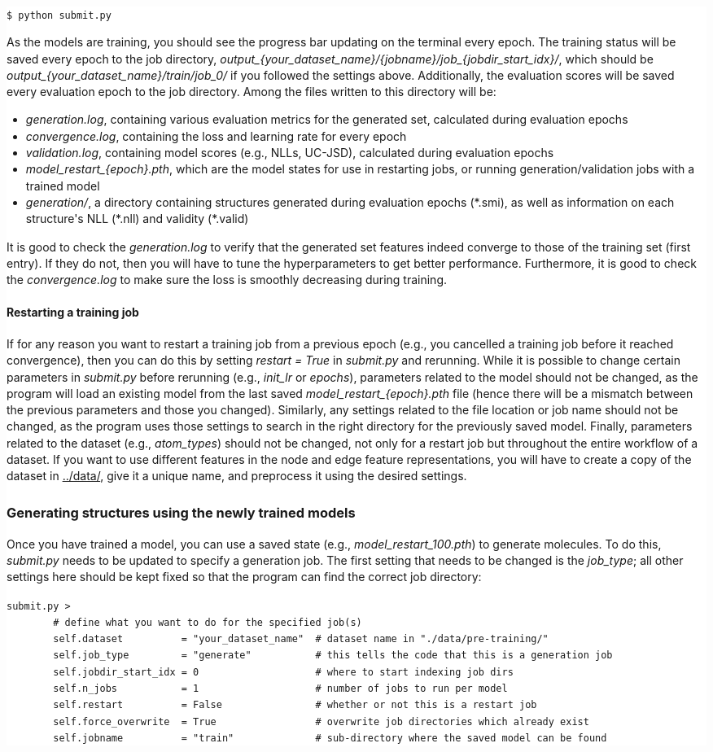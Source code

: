 ```
$ python submit.py
```

As the models are training, you should see the progress bar updating on the terminal every epoch. The training status will be saved every epoch to the job directory, *output_{your_dataset_name}/{jobname}/job_{jobdir_start_idx}/*, which should be *output_{your_dataset_name}/train/job_0/* if you followed the settings above. Additionally, the evaluation scores will be saved every evaluation epoch to the job directory. Among the files written to this directory will be:

* *generation.log*, containing various evaluation metrics for the generated set, calculated during evaluation epochs
* *convergence.log*, containing the loss and learning rate for every epoch
* *validation.log*, containing model scores (e.g., NLLs, UC-JSD), calculated during evaluation epochs
* *model_restart_{epoch}.pth*, which are the model states for use in restarting jobs, or running generation/validation jobs with a trained model
* *generation/*, a directory containing structures generated during evaluation epochs (\*.smi), as well as information on each structure's NLL (\*.nll) and validity (\*.valid)

It is good to check the *generation.log* to verify that the generated set features indeed converge to those of the training set (first entry). If they do not, then you will have to tune the hyperparameters to get better performance. Furthermore, it is good to check the *convergence.log* to make sure the loss is smoothly decreasing during training.

#### Restarting a training job
If for any reason you want to restart a training job from a previous epoch (e.g., you cancelled a training job before it reached convergence), then you can do this by setting *restart = True* in *submit.py* and rerunning. While it is possible to change certain parameters in *submit.py* before rerunning (e.g., *init_lr* or *epochs*), parameters related to the model should not be changed, as the program will load an existing model from the last saved *model_restart_{epoch}.pth* file (hence there will be a mismatch between the previous parameters and those you changed). Similarly, any settings related to the file location or job name should not be changed, as the program uses those settings to search in the right directory for the previously saved model. Finally, parameters related to the dataset (e.g., *atom_types*) should not be changed, not only for a restart job but throughout the entire workflow of a dataset. If you want to use different features in the node and edge feature representations, you will have to create a copy of the dataset in [../data/](../data/), give it a unique name, and preprocess it using the desired settings.

### Generating structures using the newly trained models
Once you have trained a model, you can use a saved state (e.g., *model_restart_100.pth*) to generate molecules. To do this, *submit.py* needs to be updated to specify a generation job. The first setting that needs to be changed is the *job_type*; all other settings here should be kept fixed so that the program can find the correct job directory:

```
submit.py >
        # define what you want to do for the specified job(s)
        self.dataset          = "your_dataset_name"  # dataset name in "./data/pre-training/"
        self.job_type         = "generate"           # this tells the code that this is a generation job
        self.jobdir_start_idx = 0                    # where to start indexing job dirs
        self.n_jobs           = 1                    # number of jobs to run per model
        self.restart          = False                # whether or not this is a restart job
        self.force_overwrite  = True                 # overwrite job directories which already exist
        self.jobname          = "train"              # sub-directory where the saved model can be found
```
